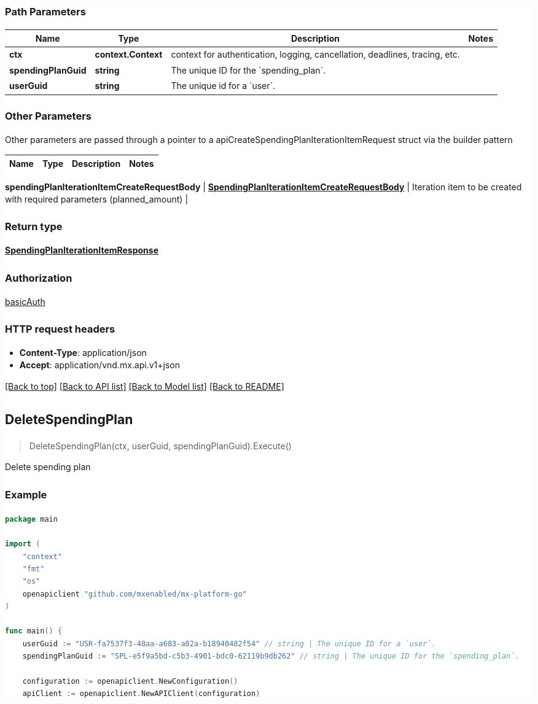 ### Path Parameters


Name | Type | Description  | Notes
------------- | ------------- | ------------- | -------------
**ctx** | **context.Context** | context for authentication, logging, cancellation, deadlines, tracing, etc.
**spendingPlanGuid** | **string** | The unique ID for the &#x60;spending_plan&#x60;. | 
**userGuid** | **string** | The unique id for a &#x60;user&#x60;. | 

### Other Parameters

Other parameters are passed through a pointer to a apiCreateSpendingPlanIterationItemRequest struct via the builder pattern


Name | Type | Description  | Notes
------------- | ------------- | ------------- | -------------


 **spendingPlanIterationItemCreateRequestBody** | [**SpendingPlanIterationItemCreateRequestBody**](SpendingPlanIterationItemCreateRequestBody.md) | Iteration item to be created with required parameters (planned_amount) | 

### Return type

[**SpendingPlanIterationItemResponse**](SpendingPlanIterationItemResponse.md)

### Authorization

[basicAuth](../README.md#basicAuth)

### HTTP request headers

- **Content-Type**: application/json
- **Accept**: application/vnd.mx.api.v1+json

[[Back to top]](#) [[Back to API list]](../README.md#documentation-for-api-endpoints)
[[Back to Model list]](../README.md#documentation-for-models)
[[Back to README]](../README.md)


## DeleteSpendingPlan

> DeleteSpendingPlan(ctx, userGuid, spendingPlanGuid).Execute()

Delete spending plan



### Example

```go
package main

import (
    "context"
    "fmt"
    "os"
    openapiclient "github.com/mxenabled/mx-platform-go"
)

func main() {
    userGuid := "USR-fa7537f3-48aa-a683-a02a-b18940482f54" // string | The unique ID for a `user`.
    spendingPlanGuid := "SPL-e5f9a5bd-c5b3-4901-bdc0-62119b9db262" // string | The unique ID for the `spending_plan`.

    configuration := openapiclient.NewConfiguration()
    apiClient := openapiclient.NewAPIClient(configuration)
```